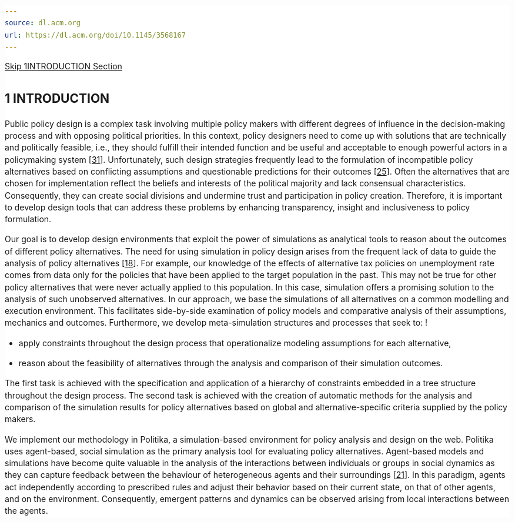 ```yaml
---
source: dl.acm.org
url: https://dl.acm.org/doi/10.1145/3568167
---
```


[Skip 1INTRODUCTION Section](https://dl.acm.org/doi/10.1145/3568167#SEC_2)

## 1 INTRODUCTION

Public policy design is a complex task involving multiple policy makers with different degrees of influence in the decision-making process and with opposing political priorities. In this context, policy designers need to come up with solutions that are technically and politically feasible, i.e., they should fulfill their intended function and be useful and acceptable to enough powerful actors in a policymaking system \[[31](https://dl.acm.org/doi/10.1145/3568167#Bib0031)\]. Unfortunately, such design strategies frequently lead to the formulation of incompatible policy alternatives based on conflicting assumptions and questionable predictions for their outcomes \[[25](https://dl.acm.org/doi/10.1145/3568167#Bib0025)\]. Often the alternatives that are chosen for implementation reflect the beliefs and interests of the political majority and lack consensual characteristics. Consequently, they can create social divisions and undermine trust and participation in policy creation. Therefore, it is important to develop design tools that can address these problems by enhancing transparency, insight and inclusiveness to policy formulation.

Our goal is to develop design environments that exploit the power of simulations as analytical tools to reason about the outcomes of different policy alternatives. The need for using simulation in policy design arises from the frequent lack of data to guide the analysis of policy alternatives \[[18](https://dl.acm.org/doi/10.1145/3568167#Bib0018)\]. For example, our knowledge of the effects of alternative tax policies on unemployment rate comes from data only for the policies that have been applied to the target population in the past. This may not be true for other policy alternatives that were never actually applied to this population. In this case, simulation offers a promising solution to the analysis of such unobserved alternatives. In our approach, we base the simulations of all alternatives on a common modelling and execution environment. This facilitates side-by-side examination of policy models and comparative analysis of their assumptions, mechanics and outcomes. Furthermore, we develop meta-simulation structures and processes that seek to: !

-   apply constraints throughout the design process that operationalize modeling assumptions for each alternative,
    
-   reason about the feasibility of alternatives through the analysis and comparison of their simulation outcomes.
    

The first task is achieved with the specification and application of a hierarchy of constraints embedded in a tree structure throughout the design process. The second task is achieved with the creation of automatic methods for the analysis and comparison of the simulation results for policy alternatives based on global and alternative-specific criteria supplied by the policy makers.

We implement our methodology in Politika, a simulation-based environment for policy analysis and design on the web. Politika uses agent-based, social simulation as the primary analysis tool for evaluating policy alternatives. Agent-based models and simulations have become quite valuable in the analysis of the interactions between individuals or groups in social dynamics as they can capture feedback between the behaviour of heterogeneous agents and their surroundings \[[21](https://dl.acm.org/doi/10.1145/3568167#Bib0021)\]. In this paradigm, agents act independently according to prescribed rules and adjust their behavior based on their current state, on that of other agents, and on the environment. Consequently, emergent patterns and dynamics can be observed arising from local interactions between the agents.
